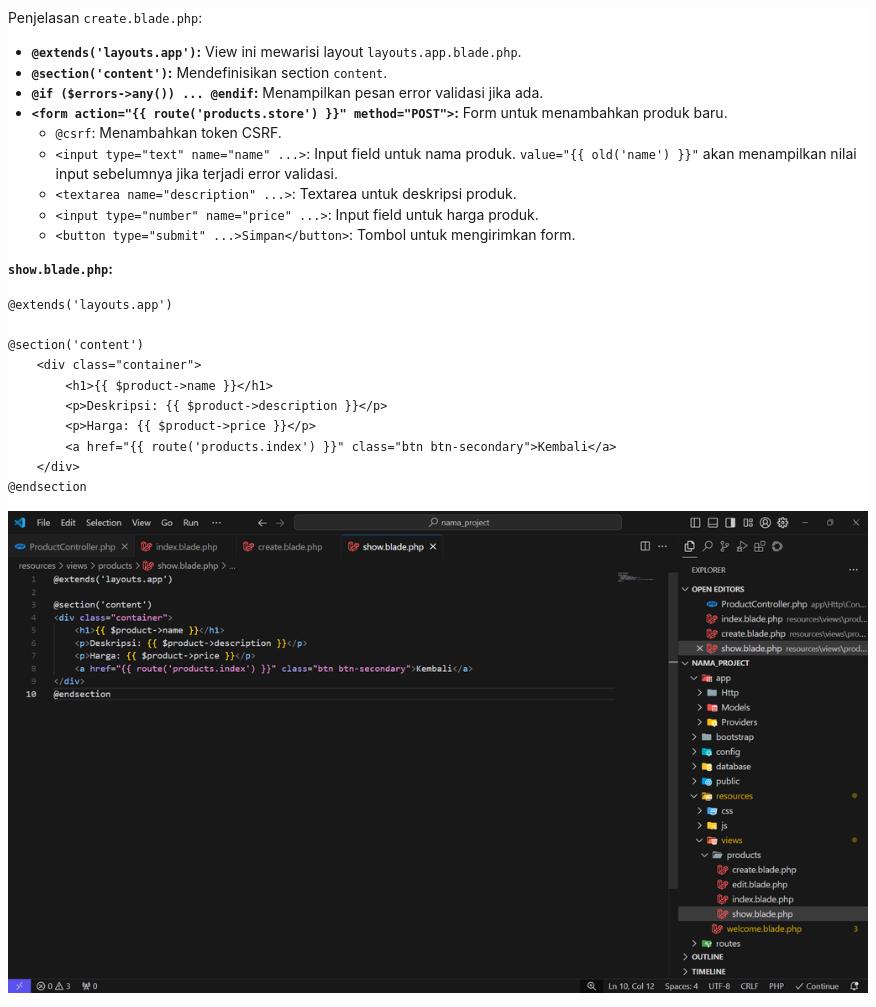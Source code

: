 Penjelasan `create.blade.php`:

- **`@extends('layouts.app')`:** View ini mewarisi layout `layouts.app.blade.php`.
- **`@section('content')`:** Mendefinisikan section `content`.
- **`@if ($errors->any()) ... @endif`:** Menampilkan pesan error validasi jika ada.
- **`<form action="{{ route('products.store') }}" method="POST">`:** Form untuk menambahkan produk baru.
    - `@csrf`: Menambahkan token CSRF.
    - `<input type="text" name="name" ...>`: Input field untuk nama produk. `value="{{ old('name') }}"` akan menampilkan nilai input sebelumnya jika terjadi error validasi.
    - `<textarea name="description" ...>`: Textarea untuk deskripsi produk.
    - `<input type="number" name="price" ...>`: Input field untuk harga produk.
    - `<button type="submit" ...>Simpan</button>`: Tombol untuk mengirimkan form.


**`show.blade.php`:**

```blade
@extends('layouts.app')

@section('content')
    <div class="container">
        <h1>{{ $product->name }}</h1>
        <p>Deskripsi: {{ $product->description }}</p>
        <p>Harga: {{ $product->price }}</p>
        <a href="{{ route('products.index') }}" class="btn btn-secondary">Kembali</a>
    </div>
@endsection
```

![](./assets/Praktek-Web-CRUD-Sederhana/isi-show-blade.png)
